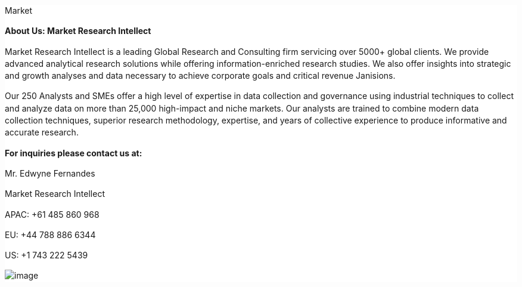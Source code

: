 Market</a></span></p><p><strong><span class="font-[700]">About Us: Market Research Intellect</span></strong></p><p><span class="">Market Research Intellect is a leading Global Research and Consulting firm servicing over 5000+ global clients. We provide advanced analytical research solutions while offering information-enriched research studies.&nbsp;</span>We also offer insights into strategic and growth analyses and data necessary to achieve corporate goals and critical revenue Janisions.</p><p><span class="">Our 250 Analysts and SMEs offer a high level of expertise in data collection and governance using industrial techniques to collect and analyze data on more than 25,000 high-impact and niche markets. Our analysts are trained to combine modern data collection techniques, superior research methodology, expertise, and years of collective experience to produce informative and accurate research.</span></p><p><strong>For inquiries please contact us at:</strong></p><p>Mr. Edwyne Fernandes</p><p>Market Research Intellect</p><p>APAC: +61 485 860 968</p><p>EU: +44 788 886 6344</p><p>US: +1 743 222 5439</p>
![image](https://github.com/user-attachments/assets/8178c84d-cc50-4022-9627-3dc712897201)
